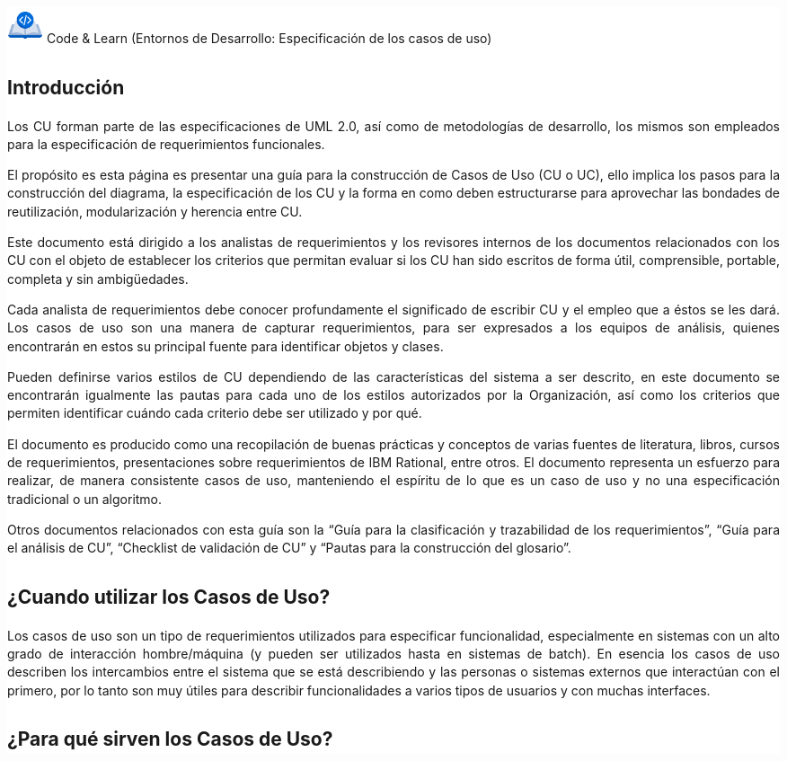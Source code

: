 <div align="justify">

<img src=../../../../../images/coding-book.png width="40"> Code & Learn (Entornos de Desarrollo: Especificación de los casos de uso)

## Introducción

  Los CU forman parte de las especificaciones de UML 2.0, así como de metodologías de desarrollo, los mismos son empleados para la especificación de requerimientos funcionales.

  El propósito es esta página es presentar una guía para la construcción de Casos de Uso (CU o UC), ello implica los pasos para la construcción del diagrama, la especificación de los CU y la forma en como deben estructurarse para aprovechar las bondades de reutilización, modularización y herencia entre CU.

  Este documento está dirigido a los analistas de requerimientos y los revisores internos de los documentos relacionados con los CU con el objeto de establecer los criterios que permitan evaluar si los CU han sido escritos de forma útil, comprensible, portable, completa y sin ambigüedades.

  Cada analista de requerimientos debe conocer profundamente el significado de escribir CU y el empleo que a éstos se les dará. Los casos de uso son una manera de capturar requerimientos, para ser expresados a los equipos de análisis, quienes encontrarán en estos su principal fuente para identificar objetos y clases.

  Pueden definirse varios estilos de CU dependiendo de las características del sistema a ser descrito, en este documento se encontrarán igualmente las pautas para cada uno de los estilos autorizados por la Organización, así como los criterios que permiten identificar cuándo cada criterio debe ser utilizado y por qué.

  El documento es producido como una recopilación de buenas prácticas y conceptos de varias fuentes de literatura, libros, cursos de requerimientos, presentaciones sobre requerimientos de IBM Rational, entre otros. El documento representa un esfuerzo para realizar, de manera consistente casos de uso, manteniendo el espíritu de lo que es un caso de uso y no una especificación tradicional o un algoritmo.

  Otros documentos relacionados con esta guía son la “Guía para la clasificación y trazabilidad de los requerimientos”, “Guía para el análisis de CU”, “Checklist de validación de CU” y “Pautas para la construcción del glosario”.

## ¿Cuando utilizar los Casos de Uso?

  Los casos de uso son un tipo de requerimientos utilizados para especificar funcionalidad, especialmente en sistemas con un alto grado de interacción hombre/máquina (y pueden ser utilizados hasta en sistemas de batch). En esencia los casos de uso describen los intercambios entre el sistema que se está describiendo y las personas o sistemas externos que interactúan con el primero, por lo tanto son muy útiles para describir funcionalidades a varios tipos de usuarios y con muchas interfaces.

## ¿Para qué sirven los Casos de Uso?
